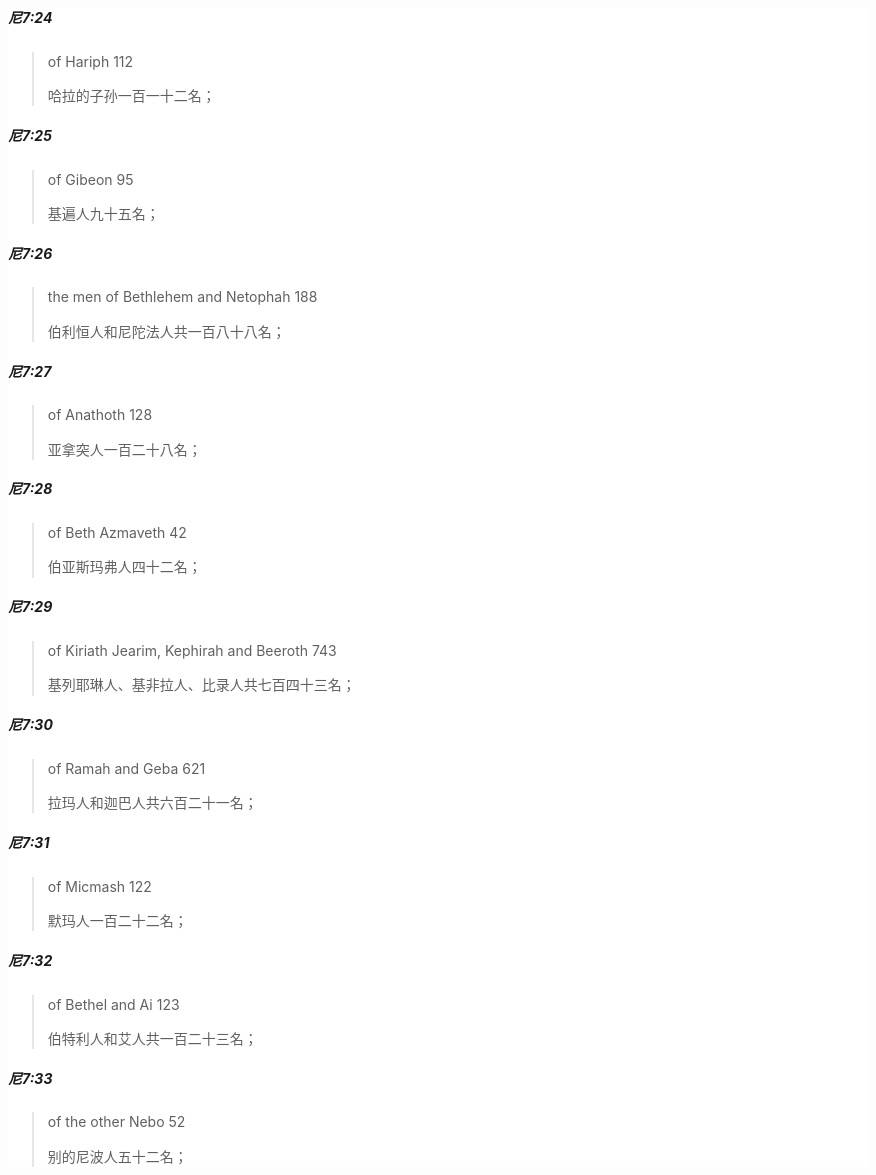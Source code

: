 
##### 尼7:24
> of Hariph 112
>
> 哈拉的子孙一百一十二名；


##### 尼7:25
> of Gibeon 95
>
> 基遍人九十五名；


##### 尼7:26
> the men of Bethlehem and Netophah 188
>
> 伯利恒人和尼陀法人共一百八十八名；


##### 尼7:27
> of Anathoth 128
>
> 亚拿突人一百二十八名；


##### 尼7:28
> of Beth Azmaveth 42
>
> 伯亚斯玛弗人四十二名；


##### 尼7:29
> of Kiriath Jearim, Kephirah and Beeroth 743
>
> 基列耶琳人、基非拉人、比录人共七百四十三名；


##### 尼7:30
> of Ramah and Geba 621
>
> 拉玛人和迦巴人共六百二十一名；


##### 尼7:31
> of Micmash 122
>
> 默玛人一百二十二名；


##### 尼7:32
> of Bethel and Ai 123
>
> 伯特利人和艾人共一百二十三名；


##### 尼7:33
> of the other Nebo 52
>
> 别的尼波人五十二名；
